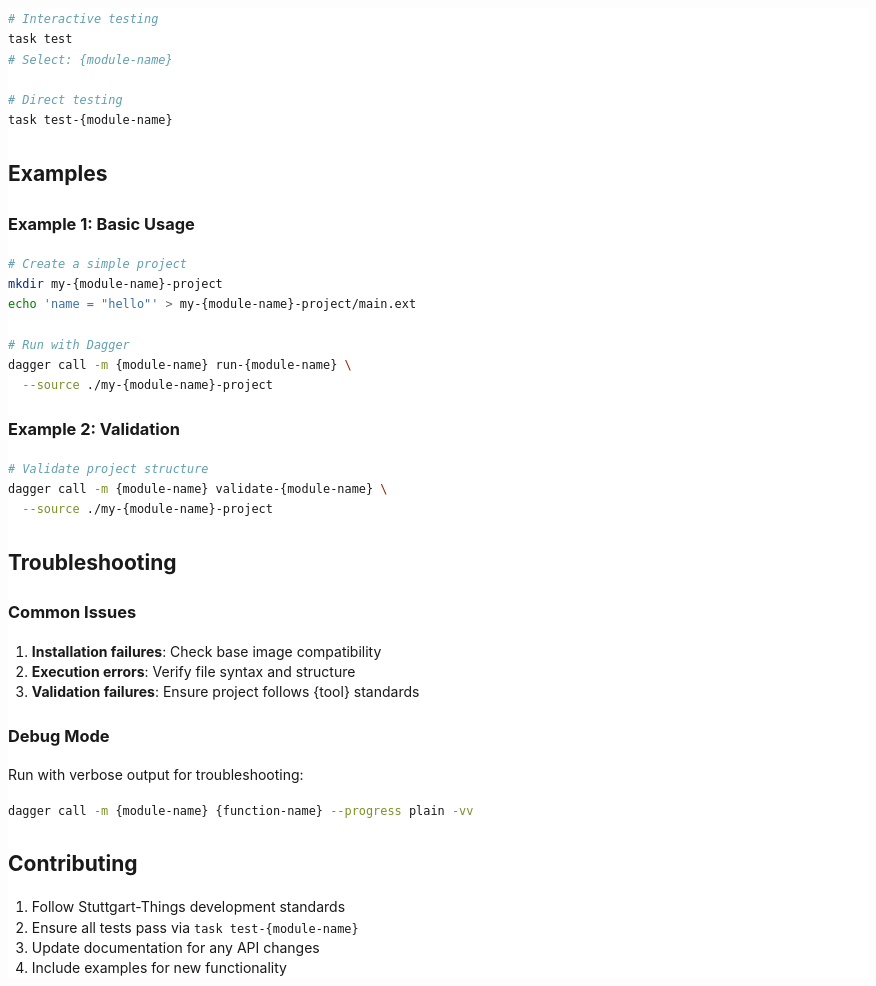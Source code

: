 ```bash
# Interactive testing
task test
# Select: {module-name}

# Direct testing
task test-{module-name}
```

## Examples

### Example 1: Basic Usage

```bash
# Create a simple project
mkdir my-{module-name}-project
echo 'name = "hello"' > my-{module-name}-project/main.ext

# Run with Dagger
dagger call -m {module-name} run-{module-name} \
  --source ./my-{module-name}-project
```

### Example 2: Validation

```bash
# Validate project structure
dagger call -m {module-name} validate-{module-name} \
  --source ./my-{module-name}-project
```

## Troubleshooting

### Common Issues

1. **Installation failures**: Check base image compatibility
2. **Execution errors**: Verify file syntax and structure
3. **Validation failures**: Ensure project follows {tool} standards

### Debug Mode

Run with verbose output for troubleshooting:

```bash
dagger call -m {module-name} {function-name} --progress plain -vv
```

## Contributing

1. Follow Stuttgart-Things development standards
2. Ensure all tests pass via `task test-{module-name}`
3. Update documentation for any API changes
4. Include examples for new functionality
